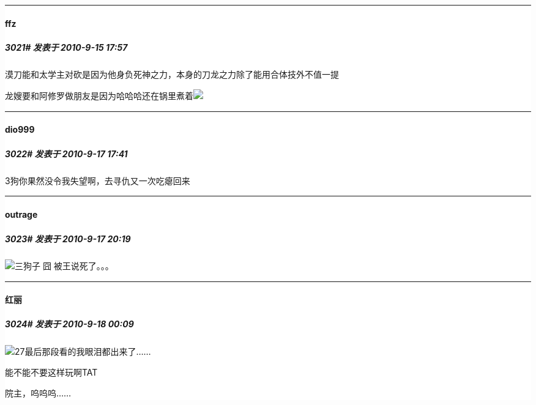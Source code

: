 





-----

####  ffz  
##### 3021#       发表于 2010-9-15 17:57




漠刀能和太学主对砍是因为他身负死神之力，本身的刀龙之力除了能用合体技外不值一提

龙嫂要和阿修罗做朋友是因为哈哈哈还在锅里煮着<img src="https://static.saraba1st.com/image/smiley/face/88.gif" referrerpolicy="no-referrer">







-----

####  dio999  
##### 3022#       发表于 2010-9-17 17:41




3狗你果然没令我失望啊，去寻仇又一次吃瘪回来







-----

####  outrage  
##### 3023#       发表于 2010-9-17 20:19



<img src="https://static.saraba1st.com/image/smiley/face/30.gif" referrerpolicy="no-referrer">三狗子 囧 被王说死了。。。







-----

####  红丽  
##### 3024#       发表于 2010-9-18 00:09



<img src="https://static.saraba1st.com/image/smiley/face/88.gif" referrerpolicy="no-referrer">27最后那段看的我眼泪都出来了……

能不能不要这样玩啊TAT


院主，呜呜呜……
